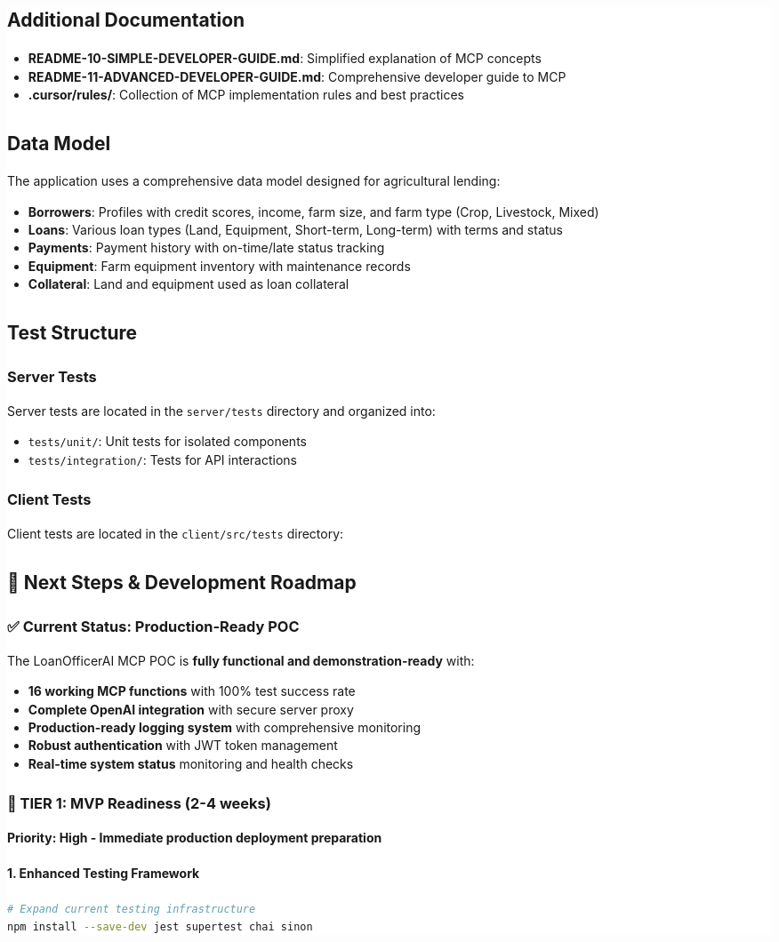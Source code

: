 ## Additional Documentation

- **README-10-SIMPLE-DEVELOPER-GUIDE.md**: Simplified explanation of MCP concepts
- **README-11-ADVANCED-DEVELOPER-GUIDE.md**: Comprehensive developer guide to MCP
- **.cursor/rules/**: Collection of MCP implementation rules and best practices

## Data Model

The application uses a comprehensive data model designed for agricultural lending:

- **Borrowers**: Profiles with credit scores, income, farm size, and farm type (Crop, Livestock, Mixed)
- **Loans**: Various loan types (Land, Equipment, Short-term, Long-term) with terms and status
- **Payments**: Payment history with on-time/late status tracking
- **Equipment**: Farm equipment inventory with maintenance records
- **Collateral**: Land and equipment used as loan collateral

## Test Structure

### Server Tests

Server tests are located in the `server/tests` directory and organized into:

- `tests/unit/`: Unit tests for isolated components
- `tests/integration/`: Tests for API interactions

### Client Tests

Client tests are located in the `client/src/tests` directory:

## 🚀 Next Steps & Development Roadmap

### ✅ Current Status: Production-Ready POC

The LoanOfficerAI MCP POC is **fully functional and demonstration-ready** with:

- **16 working MCP functions** with 100% test success rate
- **Complete OpenAI integration** with secure server proxy
- **Production-ready logging system** with comprehensive monitoring
- **Robust authentication** with JWT token management
- **Real-time system status** monitoring and health checks

### 🎯 TIER 1: MVP Readiness (2-4 weeks)

**Priority: High - Immediate production deployment preparation**

#### 1. Enhanced Testing Framework

```bash
# Expand current testing infrastructure
npm install --save-dev jest supertest chai sinon
```
